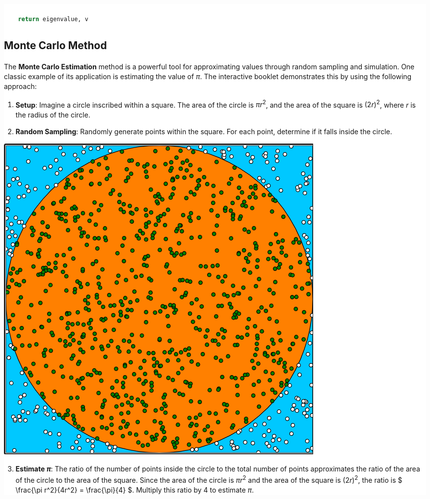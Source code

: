 ```python
    
    return eigenvalue, v
```

## Monte Carlo Method

The **Monte Carlo Estimation** method is a powerful tool for approximating values through random sampling and simulation. One classic example of its application is estimating the value of $` \pi `$. The interactive booklet demonstrates this by using the following approach:

1. **Setup**: Imagine a circle inscribed within a square. The area of the circle is $` \pi r^2 `$, and the area of the square is $` (2r)^2 `$, where $` r `$ is the radius of the circle.

2. **Random Sampling**: Randomly generate points within the square. For each point, determine if it falls inside the circle.

![monte carlo circle in square](media/monte_carlo.png)

3. **Estimate $` \pi `$**: The ratio of the number of points inside the circle to the total number of points approximates the ratio of the area of the circle to the area of the square. Since the area of the circle is $` \pi r^2 `$ and the area of the square is $` (2r)^2 `$, the ratio is $` \frac{\pi r^2}{4r^2} = \frac{\pi}{4} `$. Multiply this ratio by 4 to estimate $` \pi `$.
